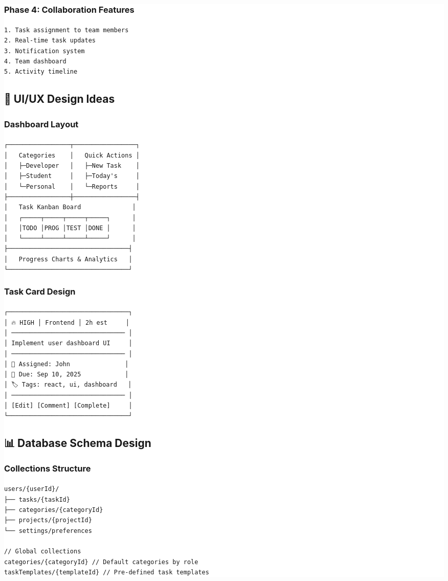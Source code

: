 ### Phase 4: Collaboration Features
```
1. Task assignment to team members
2. Real-time task updates
3. Notification system
4. Team dashboard
5. Activity timeline
```

## 🎨 UI/UX Design Ideas

### **Dashboard Layout**
```
┌─────────────────┬─────────────────┐
│   Categories    │   Quick Actions │
│   ├─Developer   │   ├─New Task    │
│   ├─Student     │   ├─Today's     │
│   └─Personal    │   └─Reports     │
├─────────────────┼─────────────────┤
│   Task Kanban Board              │
│   ┌─────┬─────┬─────┬─────┐      │
│   │TODO │PROG │TEST │DONE │      │
│   └─────┴─────┴─────┴─────┘      │
├─────────────────────────────────┤
│   Progress Charts & Analytics   │
└─────────────────────────────────┘
```

### **Task Card Design**
```
┌─────────────────────────────────┐
│ 🔥 HIGH │ Frontend │ 2h est     │
│ ─────────────────────────────── │
│ Implement user dashboard UI     │
│ ─────────────────────────────── │
│ 👤 Assigned: John               │
│ 📅 Due: Sep 10, 2025            │
│ 🏷️ Tags: react, ui, dashboard   │
│ ─────────────────────────────── │
│ [Edit] [Comment] [Complete]     │
└─────────────────────────────────┘
```

## 📊 Database Schema Design

### **Collections Structure**
```
users/{userId}/
├── tasks/{taskId}
├── categories/{categoryId}
├── projects/{projectId}
└── settings/preferences

// Global collections
categories/{categoryId} // Default categories by role
taskTemplates/{templateId} // Pre-defined task templates
```
